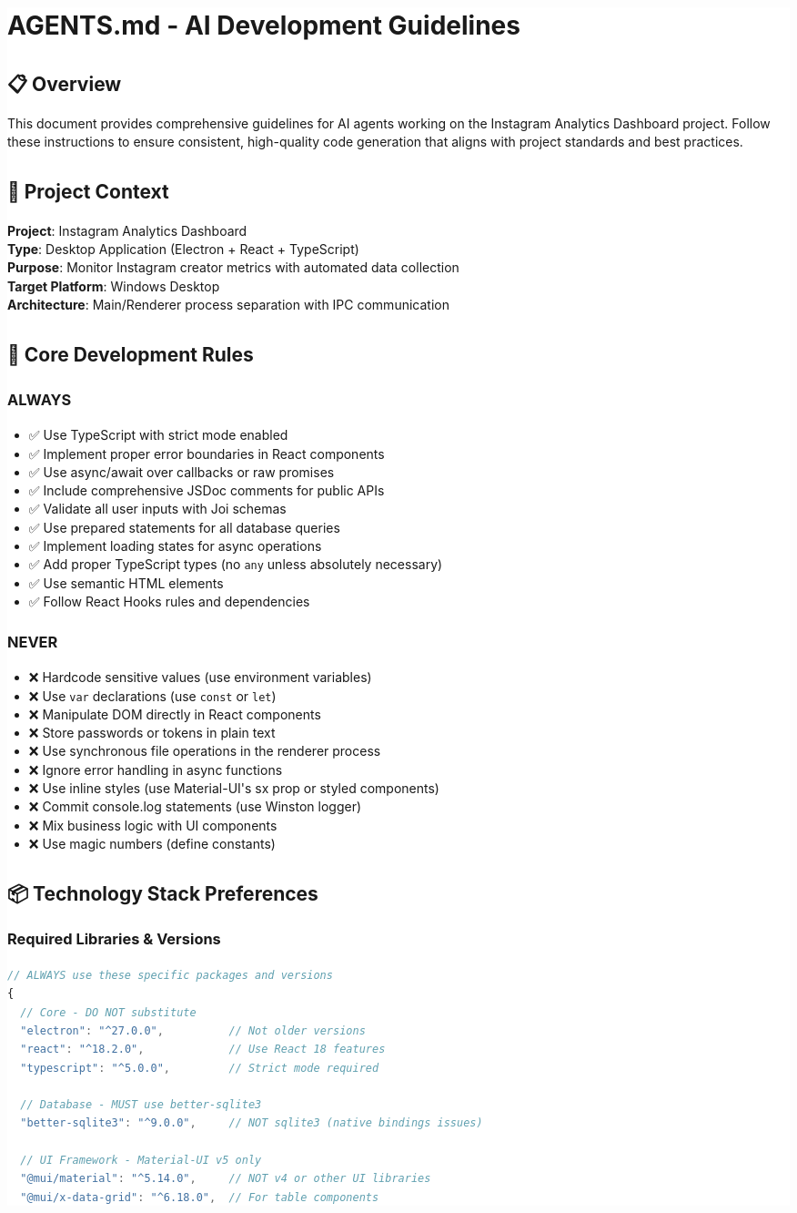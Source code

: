 # AGENTS.md - AI Development Guidelines

## 📋 Overview

This document provides comprehensive guidelines for AI agents working on the Instagram Analytics Dashboard project. Follow these instructions to ensure consistent, high-quality code generation that aligns with project standards and best practices.

## 🎯 Project Context

**Project**: Instagram Analytics Dashboard  
**Type**: Desktop Application (Electron + React + TypeScript)  
**Purpose**: Monitor Instagram creator metrics with automated data collection  
**Target Platform**: Windows Desktop  
**Architecture**: Main/Renderer process separation with IPC communication

## 🔧 Core Development Rules

### **ALWAYS**
- ✅ Use TypeScript with strict mode enabled
- ✅ Implement proper error boundaries in React components
- ✅ Use async/await over callbacks or raw promises
- ✅ Include comprehensive JSDoc comments for public APIs
- ✅ Validate all user inputs with Joi schemas
- ✅ Use prepared statements for all database queries
- ✅ Implement loading states for async operations
- ✅ Add proper TypeScript types (no `any` unless absolutely necessary)
- ✅ Use semantic HTML elements
- ✅ Follow React Hooks rules and dependencies

### **NEVER**
- ❌ Hardcode sensitive values (use environment variables)
- ❌ Use `var` declarations (use `const` or `let`)
- ❌ Manipulate DOM directly in React components
- ❌ Store passwords or tokens in plain text
- ❌ Use synchronous file operations in the renderer process
- ❌ Ignore error handling in async functions
- ❌ Use inline styles (use Material-UI's sx prop or styled components)
- ❌ Commit console.log statements (use Winston logger)
- ❌ Mix business logic with UI components
- ❌ Use magic numbers (define constants)

## 📦 Technology Stack Preferences

### **Required Libraries & Versions**

```typescript
// ALWAYS use these specific packages and versions
{
  // Core - DO NOT substitute
  "electron": "^27.0.0",          // Not older versions
  "react": "^18.2.0",             // Use React 18 features
  "typescript": "^5.0.0",         // Strict mode required
  
  // Database - MUST use better-sqlite3
  "better-sqlite3": "^9.0.0",     // NOT sqlite3 (native bindings issues)
  
  // UI Framework - Material-UI v5 only
  "@mui/material": "^5.14.0",     // NOT v4 or other UI libraries
  "@mui/x-data-grid": "^6.18.0",  // For table components
```